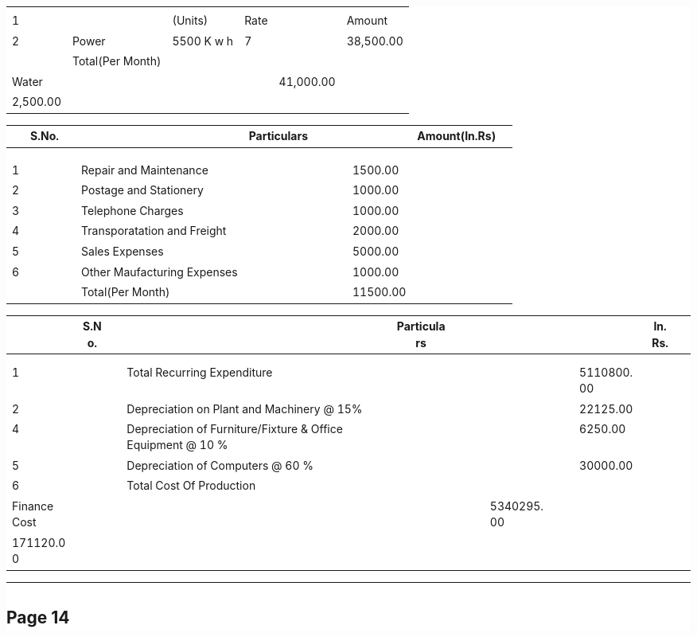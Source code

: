 |  |  |  |  |  |  |
|---|---|---|---|---|---|
|  |  |  |  |  |  |
| 1 |  | (Units) | Rate |  | Amount |
| 2 | Power | 5500 K w h | 7 |  | 38,500.00 |
|  | Total(Per Month)
Water |  |  |  | 41,000.00
2,500.00 |

|  | S.No. |  |  | Particulars |  |  |  |  | Amount(In.Rs) |  |
|---|---|---|---|---|---|---|---|---|---|---|
|  |  |  |  |  |  |  |  |  |  |  |
|  |  |  |  |  |  |  |  |  |  |  |
|  |  |  |  |  |  |  |  |  |  |  |
| 1 |  |  | Repair and Maintenance |  |  |  |  | 1500.00 |  |  |
| 2 |  |  | Postage and Stationery |  |  |  |  | 1000.00 |  |  |
| 3 |  |  | Telephone Charges |  |  |  |  | 1000.00 |  |  |
| 4 |  |  | Transporatation and Freight |  |  |  |  | 2000.00 |  |  |
| 5 |  |  | Sales Expenses |  |  |  |  | 5000.00 |  |  |
| 6 |  |  | Other Maufacturing Expenses |  |  |  |  | 1000.00 |  |  |
|  |  |  | Total(Per Month) |  |  |  |  | 11500.00 |  |  |

|  | S.No. |  |  | Particulars |  |  |  |  |  |  |  | In. Rs. |  |
|---|---|---|---|---|---|---|---|---|---|---|---|---|---|
|  |  |  |  |  |  |  |  |  |  |  |  |  |  |
|  |  |  |  |  |  |  |  |  |  |  |  |  |  |
| 1 |  |  | Total Recurring Expenditure |  |  |  |  |  |  |  | 5110800.00 |  |  |
| 2 |  |  | Depreciation on Plant and Machinery @ 15% |  |  |  |  |  |  |  | 22125.00 |  |  |
| 4 |  |  | Depreciation of Furniture/Fixture & Office Equipment @ 10 % |  |  |  |  |  |  |  | 6250.00 |  |  |
| 5 |  |  | Depreciation of Computers @ 60 % |  |  |  |  |  |  |  | 30000.00 |  |  |
| 6 |  |  | Total Cost Of Production
Finance Cost |  |  |  |  |  |  |  | 5340295.00
171120.00 |  |  |

---

## Page 14
